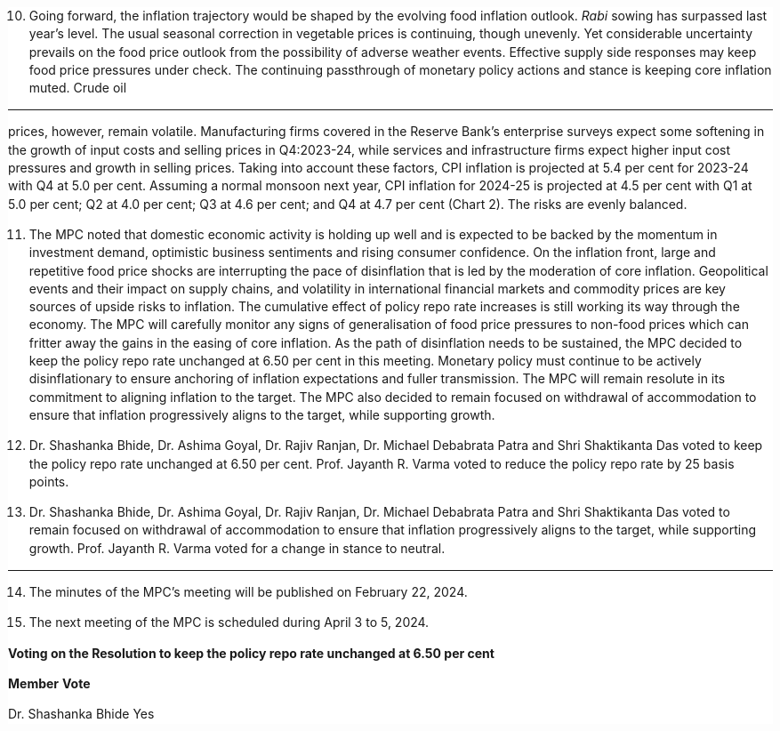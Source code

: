 10. Going forward, the inflation trajectory would be shaped by the evolving food inflation
outlook. _Rabi_ sowing has surpassed last year’s level. The usual seasonal correction in
vegetable prices is continuing, though unevenly. Yet considerable uncertainty prevails on
the food price outlook from the possibility of adverse weather events. Effective supply
side responses may keep food price pressures under check. The continuing passthrough of monetary policy actions and stance is keeping core inflation muted. Crude oil


-----

prices, however, remain volatile. Manufacturing firms covered in the Reserve Bank’s
enterprise surveys expect some softening in the growth of input costs and selling prices
in Q4:2023-24, while services and infrastructure firms expect higher input cost pressures
and growth in selling prices. Taking into account these factors, CPI inflation is projected
at 5.4 per cent for 2023-24 with Q4 at 5.0 per cent. Assuming a normal monsoon next
year, CPI inflation for 2024-25 is projected at 4.5 per cent with Q1 at 5.0 per cent; Q2 at
4.0 per cent; Q3 at 4.6 per cent; and Q4 at 4.7 per cent (Chart 2). The risks are evenly
balanced.

11. The MPC noted that domestic economic activity is holding up well and is expected to
be backed by the momentum in investment demand, optimistic business sentiments and
rising consumer confidence. On the inflation front, large and repetitive food price shocks
are interrupting the pace of disinflation that is led by the moderation of core inflation.
Geopolitical events and their impact on supply chains, and volatility in international
financial markets and commodity prices are key sources of upside risks to inflation. The
cumulative effect of policy repo rate increases is still working its way through the
economy. The MPC will carefully monitor any signs of generalisation of food price
pressures to non-food prices which can fritter away the gains in the easing of core
inflation. As the path of disinflation needs to be sustained, the MPC decided to keep the
policy repo rate unchanged at 6.50 per cent in this meeting. Monetary policy must
continue to be actively disinflationary to ensure anchoring of inflation expectations and
fuller transmission. The MPC will remain resolute in its commitment to aligning inflation to
the target. The MPC also decided to remain focused on withdrawal of accommodation to
ensure that inflation progressively aligns to the target, while supporting growth.

12. Dr. Shashanka Bhide, Dr. Ashima Goyal, Dr. Rajiv Ranjan, Dr. Michael Debabrata
Patra and Shri Shaktikanta Das voted to keep the policy repo rate unchanged at 6.50 per
cent. Prof. Jayanth R. Varma voted to reduce the policy repo rate by 25 basis points.

13. Dr. Shashanka Bhide, Dr. Ashima Goyal, Dr. Rajiv Ranjan, Dr. Michael Debabrata
Patra and Shri Shaktikanta Das voted to remain focused on withdrawal of
accommodation to ensure that inflation progressively aligns to the target, while
supporting growth. Prof. Jayanth R. Varma voted for a change in stance to neutral.


-----

14. The minutes of the MPC’s meeting will be published on February 22, 2024.

15. The next meeting of the MPC is scheduled during April 3 to 5, 2024.

**Voting on the Resolution to keep the policy repo rate unchanged at 6.50 per cent**

**Member** **Vote**

Dr. Shashanka Bhide Yes
